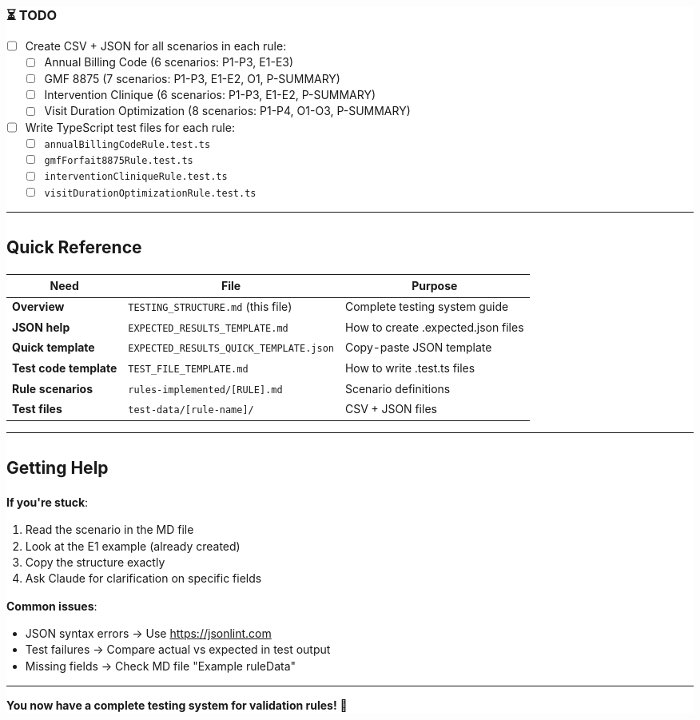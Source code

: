 ### ⏳ TODO

- [ ] Create CSV + JSON for all scenarios in each rule:
  - [ ] Annual Billing Code (6 scenarios: P1-P3, E1-E3)
  - [ ] GMF 8875 (7 scenarios: P1-P3, E1-E2, O1, P-SUMMARY)
  - [ ] Intervention Clinique (6 scenarios: P1-P3, E1-E2, P-SUMMARY)
  - [ ] Visit Duration Optimization (8 scenarios: P1-P4, O1-O3, P-SUMMARY)

- [ ] Write TypeScript test files for each rule:
  - [ ] `annualBillingCodeRule.test.ts`
  - [ ] `gmfForfait8875Rule.test.ts`
  - [ ] `interventionCliniqueRule.test.ts`
  - [ ] `visitDurationOptimizationRule.test.ts`

---

## Quick Reference

| Need | File | Purpose |
|------|------|---------|
| **Overview** | `TESTING_STRUCTURE.md` (this file) | Complete testing system guide |
| **JSON help** | `EXPECTED_RESULTS_TEMPLATE.md` | How to create .expected.json files |
| **Quick template** | `EXPECTED_RESULTS_QUICK_TEMPLATE.json` | Copy-paste JSON template |
| **Test code template** | `TEST_FILE_TEMPLATE.md` | How to write .test.ts files |
| **Rule scenarios** | `rules-implemented/[RULE].md` | Scenario definitions |
| **Test files** | `test-data/[rule-name]/` | CSV + JSON files |

---

## Getting Help

**If you're stuck**:
1. Read the scenario in the MD file
2. Look at the E1 example (already created)
3. Copy the structure exactly
4. Ask Claude for clarification on specific fields

**Common issues**:
- JSON syntax errors → Use https://jsonlint.com
- Test failures → Compare actual vs expected in test output
- Missing fields → Check MD file "Example ruleData"

---

**You now have a complete testing system for validation rules!** 🚀
